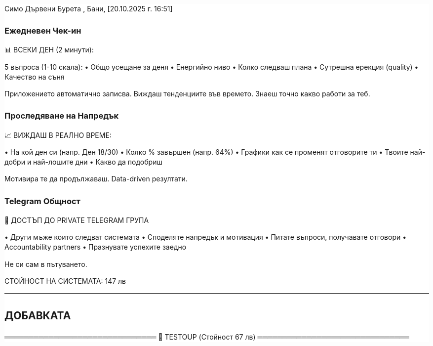 Симо Дървени Бурета , Бани, [20.10.2025 г. 16:51]
### Ежедневен Чек-ин


📊 ВСЕКИ ДЕН (2 минути):

5 въпроса (1-10 скала):
• Общо усещане за деня
• Енергийно ниво
• Колко следваш плана
• Сутрешна ерекция (quality)
• Качество на съня

Приложението автоматично записва.
Виждаш тенденциите във времето.
Знаеш точно какво работи за теб.


### Проследяване на Напредък


📈 ВИЖДАШ В РЕАЛНО ВРЕМЕ:

• На кой ден си (напр. Ден 18/30)
• Колко % завършен (напр. 64%)
• Графики как се променят отговорите ти
• Твоите най-добри и най-лошите дни
• Какво да подобриш

Мотивира те да продължаваш.
Data-driven резултати.


### Telegram Общност


👥 ДОСТЪП ДО PRIVATE TELEGRAM ГРУПА

• Други мъже които следват системата
• Споделяте напредък и мотивация
• Питате въпроси, получавате отговори
• Accountability partners
• Празнувате успехите заедно

Не си сам в пътуването.


СТОЙНОСТ НА СИСТЕМАТА: 147 лв

---

## ДОБАВКАТА


═══════════════════════════════
💊 TESTOUP (Стойност 67 лв)
═══════════════════════════════
